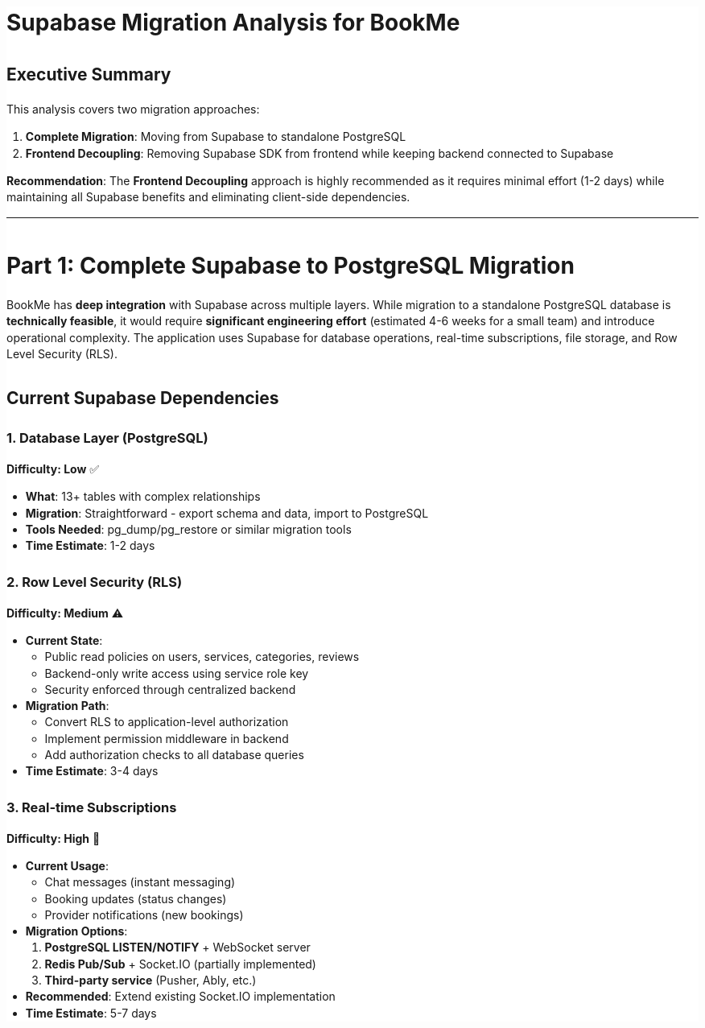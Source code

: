 # Supabase Migration Analysis for BookMe

## Executive Summary

This analysis covers two migration approaches:
1. **Complete Migration**: Moving from Supabase to standalone PostgreSQL
2. **Frontend Decoupling**: Removing Supabase SDK from frontend while keeping backend connected to Supabase

**Recommendation**: The **Frontend Decoupling** approach is highly recommended as it requires minimal effort (1-2 days) while maintaining all Supabase benefits and eliminating client-side dependencies.

---

# Part 1: Complete Supabase to PostgreSQL Migration

BookMe has **deep integration** with Supabase across multiple layers. While migration to a standalone PostgreSQL database is **technically feasible**, it would require **significant engineering effort** (estimated 4-6 weeks for a small team) and introduce operational complexity. The application uses Supabase for database operations, real-time subscriptions, file storage, and Row Level Security (RLS).

## Current Supabase Dependencies

### 1. Database Layer (PostgreSQL)
**Difficulty: Low** ✅
- **What**: 13+ tables with complex relationships
- **Migration**: Straightforward - export schema and data, import to PostgreSQL
- **Tools Needed**: pg_dump/pg_restore or similar migration tools
- **Time Estimate**: 1-2 days

### 2. Row Level Security (RLS)
**Difficulty: Medium** ⚠️
- **Current State**:
  - Public read policies on users, services, categories, reviews
  - Backend-only write access using service role key
  - Security enforced through centralized backend
- **Migration Path**:
  - Convert RLS to application-level authorization
  - Implement permission middleware in backend
  - Add authorization checks to all database queries
- **Time Estimate**: 3-4 days

### 3. Real-time Subscriptions
**Difficulty: High** 🔴
- **Current Usage**:
  - Chat messages (instant messaging)
  - Booking updates (status changes)
  - Provider notifications (new bookings)
- **Migration Options**:
  1. **PostgreSQL LISTEN/NOTIFY** + WebSocket server
  2. **Redis Pub/Sub** + Socket.IO (partially implemented)
  3. **Third-party service** (Pusher, Ably, etc.)
- **Recommended**: Extend existing Socket.IO implementation
- **Time Estimate**: 5-7 days
